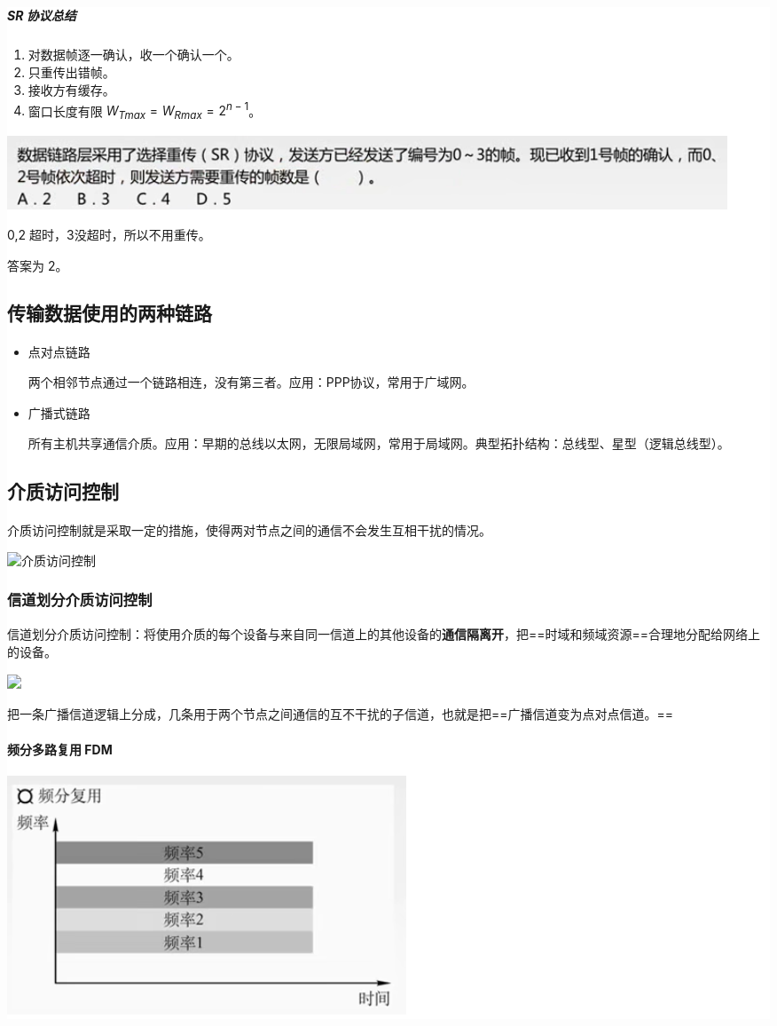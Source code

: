 ##### SR 协议总结

1. 对数据帧逐一确认，收一个确认一个。
2. 只重传出错帧。
3. 接收方有缓存。
4. 窗口长度有限 $W_{Tmax} = W_{Rmax} = 2^{n-1}$。

![](SR例题.png)

0,2 超时，3没超时，所以不用重传。

答案为 2。

## 传输数据使用的两种链路

- 点对点链路

  两个相邻节点通过一个链路相连，没有第三者。应用：PPP协议，常用于广域网。

- 广播式链路

  所有主机共享通信介质。应用：早期的总线以太网，无限局域网，常用于局域网。典型拓扑结构：总线型、星型（逻辑总线型）。

## 介质访问控制

介质访问控制就是采取一定的措施，使得两对节点之间的通信不会发生互相干扰的情况。

![介质访问控制](\介质访问控制.png)

### 信道划分介质访问控制

信道划分介质访问控制：将使用介质的每个设备与来自同一信道上的其他设备的**通信隔离开**，把==时域和频域资源==合理地分配给网络上的设备。

![](\通道复用.png)

把一条广播信道逻辑上分成，几条用于两个节点之间通信的互不干扰的子信道，也就是把==广播信道变为点对点信道。==

#### 频分多路复用 FDM

![](./频分复用.png)
